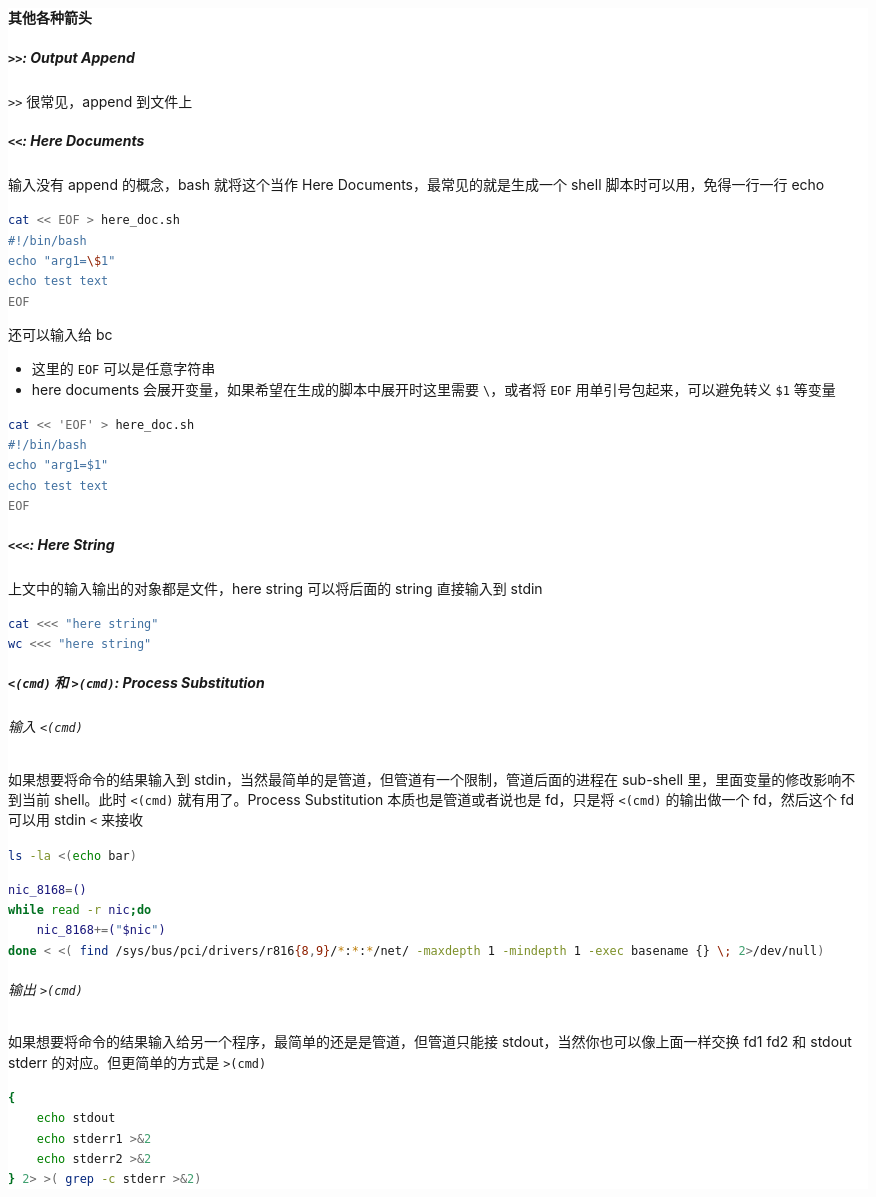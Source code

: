 
#### 其他各种箭头
##### `>>`: Output Append
`>>` 很常见，append 到文件上

##### `<<`: Here Documents
输入没有 append 的概念，bash 就将这个当作 Here Documents，最常见的就是生成一个 shell 脚本时可以用，免得一行一行 echo

```sh
cat << EOF > here_doc.sh
#!/bin/bash
echo "arg1=\$1"
echo test text
EOF
```

还可以输入给 bc


* 这里的 `EOF` 可以是任意字符串
* here documents 会展开变量，如果希望在生成的脚本中展开时这里需要 `\`，或者将 `EOF` 用单引号包起来，可以避免转义 `$1` 等变量

```sh
cat << 'EOF' > here_doc.sh
#!/bin/bash
echo "arg1=$1"
echo test text
EOF
```

##### `<<<`: Here String
上文中的输入输出的对象都是文件，here string 可以将后面的 string 直接输入到 stdin

```sh
cat <<< "here string"
wc <<< "here string"
```

##### `<(cmd)` 和 `>(cmd)`: Process Substitution
###### 输入 `<(cmd)`

如果想要将命令的结果输入到 stdin，当然最简单的是管道，但管道有一个限制，管道后面的进程在 sub-shell 里，里面变量的修改影响不到当前 shell。此时 `<(cmd)` 就有用了。Process Substitution 本质也是管道或者说也是 fd，只是将 `<(cmd)` 的输出做一个 fd，然后这个 fd 可以用 stdin `<` 来接收

```sh
ls -la <(echo bar)
```

```sh
nic_8168=()
while read -r nic;do
    nic_8168+=("$nic")
done < <( find /sys/bus/pci/drivers/r816{8,9}/*:*:*/net/ -maxdepth 1 -mindepth 1 -exec basename {} \; 2>/dev/null)
```

###### 输出 `>(cmd)`

如果想要将命令的结果输入给另一个程序，最简单的还是是管道，但管道只能接 stdout，当然你也可以像上面一样交换 fd1 fd2 和 stdout stderr 的对应。但更简单的方式是 `>(cmd)`

```sh
{
    echo stdout
    echo stderr1 >&2
    echo stderr2 >&2
} 2> >( grep -c stderr >&2)
```

